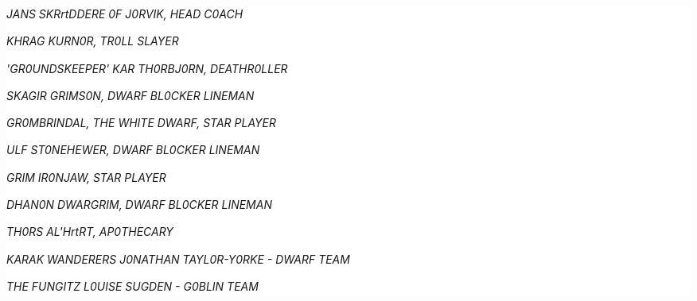 *JANS SKRrtDDERE*
*0F J0RVIK, HEAD C0ACH*

*KHRAG KURN0R,* *TR0LL SLAYER*

*'GR0UNDSKEEPER'* *KAR TH0RBJ0RN,* *DEATHR0LLER*

*SKAGIR GRIMS0N,* *DWARF BL0CKER LINEMAN*

*GR0MBRINDAL,* *THE WHITE DWARF,* *STAR PLAYER*

*ULF ST0NEHEWER,* *DWARF BL0CKER LINEMAN*

*GRIM IR0NJAW,* *STAR PLAYER*

*DHAN0N DWARGRIM,* *DWARF BL0CKER LINEMAN*

*TH0RS AL'HrtRT,* *AP0THECARY*

*KARAK WANDERERS* *J0NATHAN TAYL0R-Y0RKE - DWARF TEAM*

*THE FUNGITZ* *L0UISE SUGDEN - G0BLIN TEAM*
